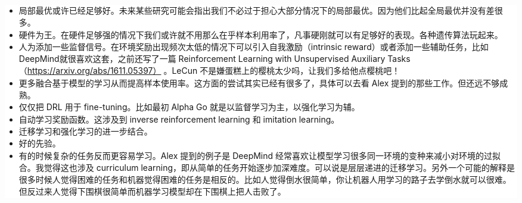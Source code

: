 - 局部最优或许已经足够好。未来某些研究可能会指出我们不必过于担心大部分情况下的局部最优。因为他们比起全局最优并没有差很多。
- 硬件为王。在硬件足够强的情况下我们或许就不用那么在乎样本利用率了，凡事硬刚就可以有足够好的表现。各种遗传算法玩起来。
- 人为添加一些监督信号。在环境奖励出现频次太低的情况下可以引入自我激励（intrinsic reward）或者添加一些辅助任务，比如DeepMind就很喜欢这套，之前还写了一篇 Reinforcement Learning with Unsupervised Auxiliary Tasks（https://arxiv.org/abs/1611.05397） 。LeCun 不是嫌蛋糕上的樱桃太少吗，让我们多给他点樱桃吧！
- 更多融合基于模型的学习从而提高样本使用率。这方面的尝试其实已经有很多了，具体可以去看 Alex 提到的那些工作。但还远不够成熟。
- 仅仅把 DRL 用于 fine-tuning。比如最初 Alpha Go 就是以监督学习为主，以强化学习为辅。
- 自动学习奖励函数。这涉及到 inverse reinforcement learning 和 imitation learning。
- 迁移学习和强化学习的进一步结合。
- 好的先验。
- 有的时候复杂的任务反而更容易学习。Alex 提到的例子是 DeepMind 经常喜欢让模型学习很多同一环境的变种来减小对环境的过拟合。我觉得这也涉及 curriculum learning，即从简单的任务开始逐步加深难度。可以说是层层递进的迁移学习。另外一个可能的解释是很多时候人觉得困难的任务和机器觉得困难的任务是相反的。比如人觉得倒水很简单，你让机器人用学习的路子去学倒水就可以很难。但反过来人觉得下围棋很简单而机器学习模型却在下围棋上把人击败了。

